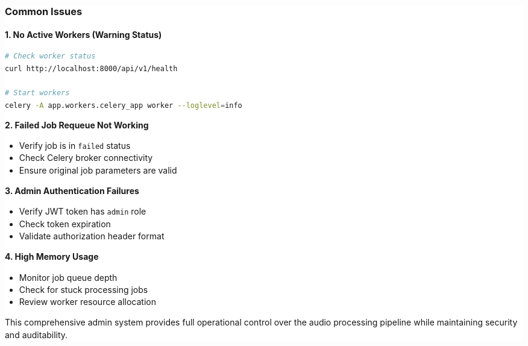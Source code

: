 ### Common Issues

**1. No Active Workers (Warning Status)**
```bash
# Check worker status
curl http://localhost:8000/api/v1/health

# Start workers
celery -A app.workers.celery_app worker --loglevel=info
```

**2. Failed Job Requeue Not Working**
- Verify job is in `failed` status
- Check Celery broker connectivity
- Ensure original job parameters are valid

**3. Admin Authentication Failures**
- Verify JWT token has `admin` role
- Check token expiration
- Validate authorization header format

**4. High Memory Usage**
- Monitor job queue depth
- Check for stuck processing jobs
- Review worker resource allocation

This comprehensive admin system provides full operational control over the audio processing pipeline while maintaining security and auditability.

